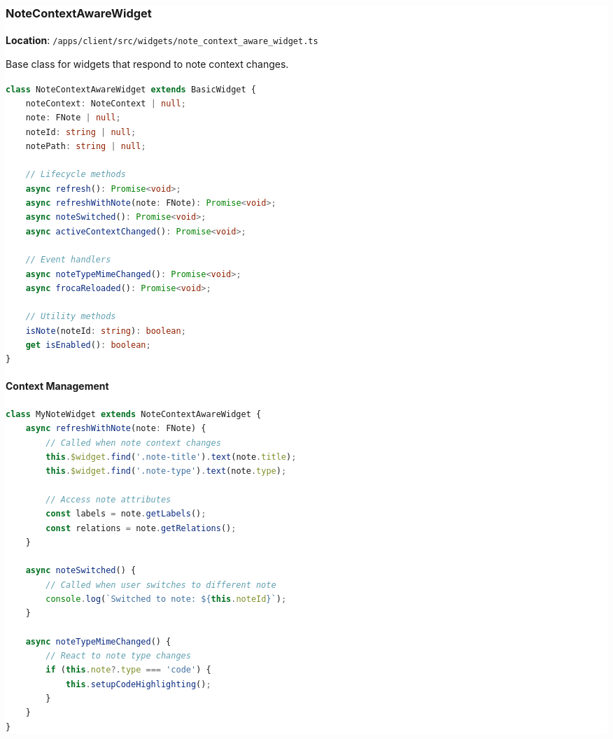 ### NoteContextAwareWidget

**Location**: `/apps/client/src/widgets/note_context_aware_widget.ts`

Base class for widgets that respond to note context changes.

```typescript
class NoteContextAwareWidget extends BasicWidget {
    noteContext: NoteContext | null;
    note: FNote | null;
    noteId: string | null;
    notePath: string | null;
    
    // Lifecycle methods
    async refresh(): Promise<void>;
    async refreshWithNote(note: FNote): Promise<void>;
    async noteSwitched(): Promise<void>;
    async activeContextChanged(): Promise<void>;
    
    // Event handlers
    async noteTypeMimeChanged(): Promise<void>;
    async frocaReloaded(): Promise<void>;
    
    // Utility methods
    isNote(noteId: string): boolean;
    get isEnabled(): boolean;
}
```

#### Context Management

```typescript
class MyNoteWidget extends NoteContextAwareWidget {
    async refreshWithNote(note: FNote) {
        // Called when note context changes
        this.$widget.find('.note-title').text(note.title);
        this.$widget.find('.note-type').text(note.type);
        
        // Access note attributes
        const labels = note.getLabels();
        const relations = note.getRelations();
    }
    
    async noteSwitched() {
        // Called when user switches to different note
        console.log(`Switched to note: ${this.noteId}`);
    }
    
    async noteTypeMimeChanged() {
        // React to note type changes
        if (this.note?.type === 'code') {
            this.setupCodeHighlighting();
        }
    }
}
```
